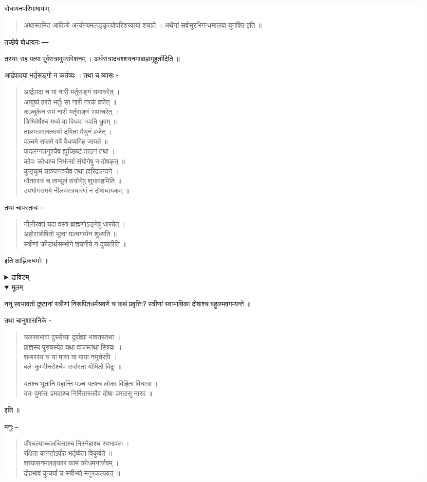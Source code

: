 बोधायनपरिभाषायाम् –

> अथास्तमित आदित्ये अन्योन्यमलङ्कृत्योपरिशय्यायां शयाते । अथैनां सर्वसुरभिगन्धमालया युनक्ति इति ॥

तच्छेषे बोधायनः —

तस्याः सह पत्या पूर्वरात्रावुपसंवेशनम् । अर्धरात्रादधश्शयनमाब्राह्ममुहूर्तादिति ॥

आर्द्रपादया भर्तृसङ्गो न कर्तव्यः । तथा च व्यासः -

> आर्द्रपादा च या नारी भर्तुसङ्गं समाचरेत् ।  
आयुष्यं हरते भर्तुः सा नारी नरकं व्रजेत् ॥  
कञ्चुकेन समं नारी भर्तृसङ्गं समाचरेत् ।  
त्रिभिर्वर्षैश्च मध्ये वा विधवा भवति ध्रुवम् ॥  
तालपत्रगलत्कर्णा दयिता मैथुनं व्रजेत् ।  
पञ्चमे सप्तमे वर्षे वैधव्यमिह जायते ॥  
पादलग्नतनुश्चैव ह्युच्छिष्टं ताडनं तथा ।  
कोपः क्रोधश्च निर्भर्त्सा संयोगेषु न दोषकृत् ॥  
कुङ्कुमं चाञ्जनञ्चैव तथा हारिद्रचन्दने ।  
धौतवस्त्रं च ताम्बूलं संयोगेषु शुभावहमिति ॥  
उपभोगसमये नीलवस्त्रधारणं न दोषाधायकम् ॥

तथा चापस्तम्बः -

> नीलीरक्तं यदा वस्त्रं ब्राह्मणोऽङ्गेषु धारयेत् ।  
अहोरात्रोषितो भूत्वा पञ्चगव्येन शुध्यति ॥  
स्त्रीणां क्रीडार्थसम्भोगे शयनीये न दुष्यतीति ॥

इति आह्निकधर्माः ॥

</details>

<details><summary>द्राविडम्</summary></details>


<details open><summary>मूलम्</summary>

ननु स्वभावतो दुष्टानां स्त्रीणां निरूपितधर्मश्रवणे च कथं प्रवृत्तिः? स्त्रीणां स्वाभाविका दोषाश्च बहुलमवगम्यन्ते ॥

तथा चानुशासनिके -

> चलस्वभावा दुस्सेव्या दुर्ग्राह्या भावतस्तथा ।  
प्राज्ञस्य पुरुषस्येह यथा वाचस्तथा स्त्रियः ॥  
शम्बरस्य च या माया या माया नमुचेरपि ।  
बलेः कुम्भीनसेश्चैव सर्वास्ता योषितो विदुः ॥
>
> यतश्च भूतानि महान्ति पञ्च यतश्च लोका विहिता विधात्रा ।  
यतः पुमांसः प्रमदाश्च निर्मितास्तदैव दोषाः प्रमदासु नारद ॥

इति ॥

मनुः – 

> पौंश्चल्याच्चलचित्ताश्च निस्नेहाश्च स्वभावतः ।  
रक्षिता यत्नतोऽपीह भर्तृष्वेता विकुर्वते ॥  
शय्यासनमलङ्कारं कामं क्रोधमनार्जवम् ।  
द्रोहभावं कुचर्यां च स्त्रीभ्यो मनुरकल्पयत् ॥

</details>
